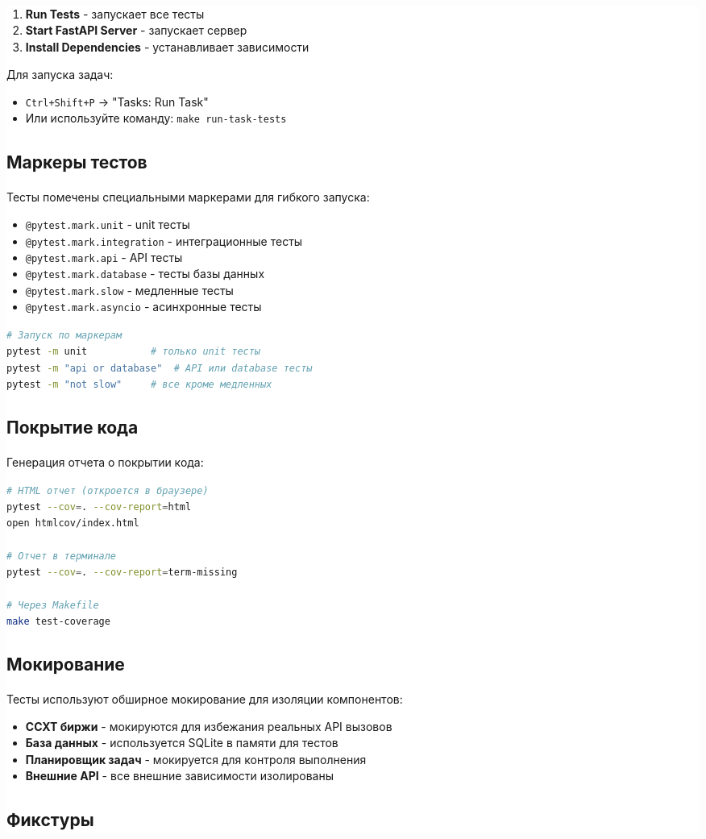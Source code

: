 1. **Run Tests** - запускает все тесты
2. **Start FastAPI Server** - запускает сервер
3. **Install Dependencies** - устанавливает зависимости

Для запуска задач:
- `Ctrl+Shift+P` → "Tasks: Run Task"
- Или используйте команду: `make run-task-tests`

## Маркеры тестов

Тесты помечены специальными маркерами для гибкого запуска:

- `@pytest.mark.unit` - unit тесты
- `@pytest.mark.integration` - интеграционные тесты
- `@pytest.mark.api` - API тесты
- `@pytest.mark.database` - тесты базы данных
- `@pytest.mark.slow` - медленные тесты
- `@pytest.mark.asyncio` - асинхронные тесты

```bash
# Запуск по маркерам
pytest -m unit           # только unit тесты
pytest -m "api or database"  # API или database тесты
pytest -m "not slow"     # все кроме медленных
```

## Покрытие кода

Генерация отчета о покрытии кода:

```bash
# HTML отчет (откроется в браузере)
pytest --cov=. --cov-report=html
open htmlcov/index.html

# Отчет в терминале
pytest --cov=. --cov-report=term-missing

# Через Makefile
make test-coverage
```

## Мокирование

Тесты используют обширное мокирование для изоляции компонентов:

- **CCXT биржи** - мокируются для избежания реальных API вызовов
- **База данных** - используется SQLite в памяти для тестов
- **Планировщик задач** - мокируется для контроля выполнения
- **Внешние API** - все внешние зависимости изолированы

## Фикстуры
